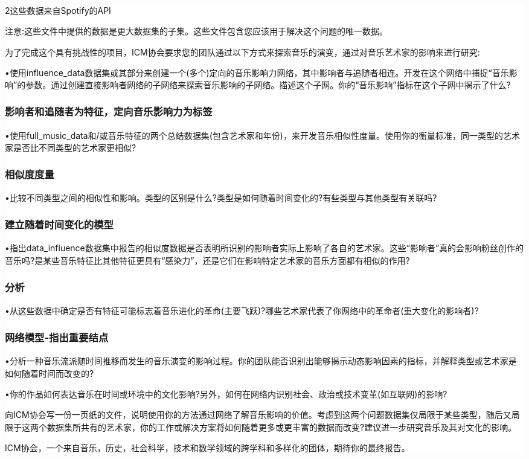 2这些数据来自Spotify的API



注意:这些文件中提供的数据是更大数据集的子集。这些文件包含您应该用于解决这个问题的唯一数据。



为了完成这个具有挑战性的项目，ICM协会要求您的团队通过以下方式来探索音乐的演变，通过对音乐艺术家的影响来进行研究:



•使用influence_data数据集或其部分来创建一个(多个)定向的音乐影响力网络，其中影响者与追随者相连。开发在这个网络中捕捉“音乐影响”的参数。通过创建直接影响者网络的子网络来探索音乐影响的子网络。描述这个子网。你的“音乐影响”指标在这个子网中揭示了什么?



### 影响者和追随者为特征，定向音乐影响力为标签



•使用full_music_data和/或音乐特征的两个总结数据集(包含艺术家和年份)，来开发音乐相似性度量。使用你的衡量标准，同一类型的艺术家是否比不同类型的艺术家更相似?



### 相似度度量



•比较不同类型之间的相似性和影响。类型的区别是什么?类型是如何随着时间变化的?有些类型与其他类型有关联吗?



### 建立随着时间变化的模型



•指出data_influence数据集中报告的相似度数据是否表明所识别的影响者实际上影响了各自的艺术家。这些“影响者”真的会影响粉丝创作的音乐吗?是某些音乐特征比其他特征更具有“感染力”，还是它们在影响特定艺术家的音乐方面都有相似的作用?



### 分析



•从这些数据中确定是否有特征可能标志着音乐进化的革命(主要飞跃)?哪些艺术家代表了你网络中的革命者(重大变化的影响者)?



### 网络模型-指出重要结点



•分析一种音乐流派随时间推移而发生的音乐演变的影响过程。你的团队能否识别出能够揭示动态影响因素的指标，并解释类型或艺术家是如何随着时间而改变的?







•你的作品如何表达音乐在时间或环境中的文化影响?另外，如何在网络内识别社会、政治或技术变革(如互联网)的影响?

向ICM协会写一份一页纸的文件，说明使用你的方法通过网络了解音乐影响的价值。考虑到这两个问题数据集仅局限于某些类型，随后又局限于这两个数据集所共有的艺术家，你的工作或解决方案将如何随着更多或更丰富的数据而改变?建议进一步研究音乐及其对文化的影响。



ICM协会，一个来自音乐，历史，社会科学，技术和数学领域的跨学科和多样化的团体，期待你的最终报告。
